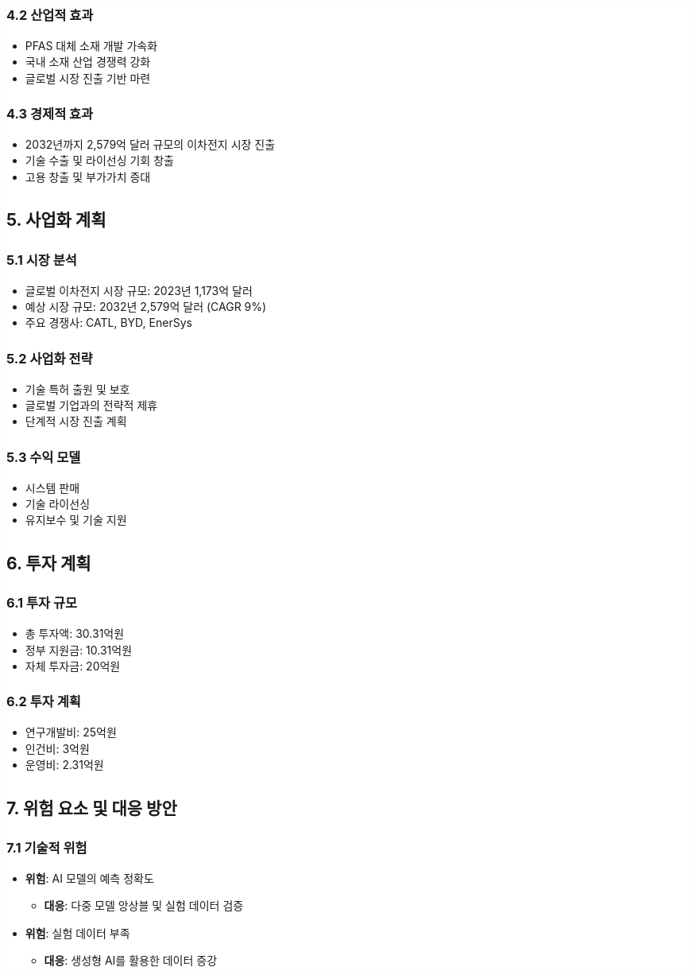 ### 4.2 산업적 효과
- PFAS 대체 소재 개발 가속화
- 국내 소재 산업 경쟁력 강화
- 글로벌 시장 진출 기반 마련

### 4.3 경제적 효과
- 2032년까지 2,579억 달러 규모의 이차전지 시장 진출
- 기술 수출 및 라이선싱 기회 창출
- 고용 창출 및 부가가치 증대

## 5. 사업화 계획

### 5.1 시장 분석
- 글로벌 이차전지 시장 규모: 2023년 1,173억 달러
- 예상 시장 규모: 2032년 2,579억 달러 (CAGR 9%)
- 주요 경쟁사: CATL, BYD, EnerSys

### 5.2 사업화 전략
- 기술 특허 출원 및 보호
- 글로벌 기업과의 전략적 제휴
- 단계적 시장 진출 계획

### 5.3 수익 모델
- 시스템 판매
- 기술 라이선싱
- 유지보수 및 기술 지원

## 6. 투자 계획

### 6.1 투자 규모
- 총 투자액: 30.31억원
- 정부 지원금: 10.31억원
- 자체 투자금: 20억원

### 6.2 투자 계획
- 연구개발비: 25억원
- 인건비: 3억원
- 운영비: 2.31억원

## 7. 위험 요소 및 대응 방안

### 7.1 기술적 위험
- **위험**: AI 모델의 예측 정확도
  - **대응**: 다중 모델 앙상블 및 실험 데이터 검증

- **위험**: 실험 데이터 부족
  - **대응**: 생성형 AI를 활용한 데이터 증강
